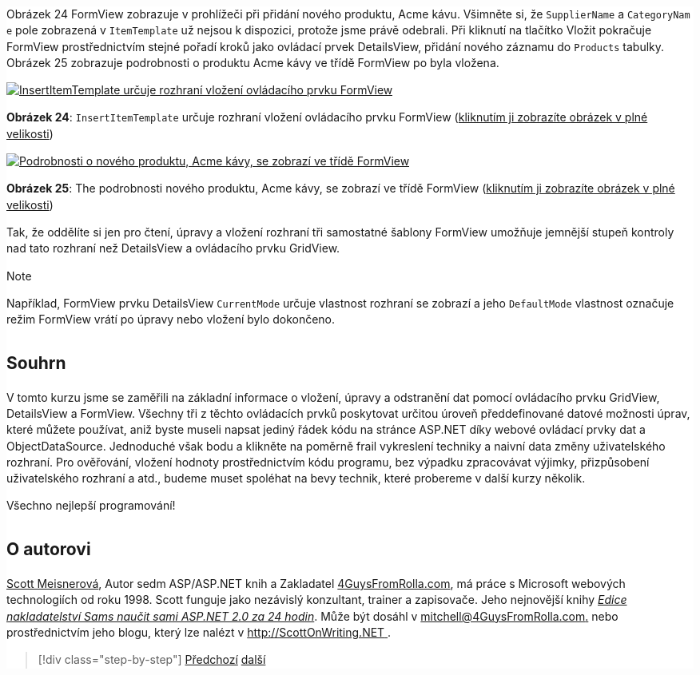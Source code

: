 Obrázek 24 FormView zobrazuje v prohlížeči při přidání nového produktu, Acme kávu. Všimněte si, že `SupplierName` a `CategoryName` pole zobrazená v `ItemTemplate` už nejsou k dispozici, protože jsme právě odebrali. Při kliknutí na tlačítko Vložit pokračuje FormView prostřednictvím stejné pořadí kroků jako ovládací prvek DetailsView, přidání nového záznamu do `Products` tabulky. Obrázek 25 zobrazuje podrobnosti o produktu Acme kávy ve třídě FormView po byla vložena.


[![InsertItemTemplate určuje rozhraní vložení ovládacího prvku FormView](an-overview-of-inserting-updating-and-deleting-data-vb/_static/image61.png)](an-overview-of-inserting-updating-and-deleting-data-vb/_static/image60.png)

**Obrázek 24**: `InsertItemTemplate` určuje rozhraní vložení ovládacího prvku FormView ([kliknutím ji zobrazíte obrázek v plné velikosti](an-overview-of-inserting-updating-and-deleting-data-vb/_static/image62.png))


[![Podrobnosti o nového produktu, Acme kávy, se zobrazí ve třídě FormView](an-overview-of-inserting-updating-and-deleting-data-vb/_static/image64.png)](an-overview-of-inserting-updating-and-deleting-data-vb/_static/image63.png)

**Obrázek 25**: The podrobnosti nového produktu, Acme kávy, se zobrazí ve třídě FormView ([kliknutím ji zobrazíte obrázek v plné velikosti](an-overview-of-inserting-updating-and-deleting-data-vb/_static/image65.png))


Tak, že oddělíte si jen pro čtení, úpravy a vložení rozhraní tři samostatné šablony FormView umožňuje jemnější stupeň kontroly nad tato rozhraní než DetailsView a ovládacího prvku GridView.

> [!NOTE]
> Například, FormView prvku DetailsView `CurrentMode` určuje vlastnost rozhraní se zobrazí a jeho `DefaultMode` vlastnost označuje režim FormView vrátí po úpravy nebo vložení bylo dokončeno.


## <a name="summary"></a>Souhrn

V tomto kurzu jsme se zaměřili na základní informace o vložení, úpravy a odstranění dat pomocí ovládacího prvku GridView, DetailsView a FormView. Všechny tři z těchto ovládacích prvků poskytovat určitou úroveň předdefinované datové možnosti úprav, které můžete používat, aniž byste museli napsat jediný řádek kódu na stránce ASP.NET díky webové ovládací prvky dat a ObjectDataSource. Jednoduché však bodu a klikněte na poměrně frail vykreslení techniky a naivní data změny uživatelského rozhraní. Pro ověřování, vložení hodnoty prostřednictvím kódu programu, bez výpadku zpracovávat výjimky, přizpůsobení uživatelského rozhraní a atd., budeme muset spoléhat na bevy technik, které probereme v další kurzy několik.

Všechno nejlepší programování!

## <a name="about-the-author"></a>O autorovi

[Scott Meisnerová](http://www.4guysfromrolla.com/ScottMitchell.shtml), Autor sedm ASP/ASP.NET knih a Zakladatel [4GuysFromRolla.com](http://www.4guysfromrolla.com), má práce s Microsoft webových technologiích od roku 1998. Scott funguje jako nezávislý konzultant, trainer a zapisovače. Jeho nejnovější knihy [ *Edice nakladatelství Sams naučit sami ASP.NET 2.0 za 24 hodin*](https://www.amazon.com/exec/obidos/ASIN/0672327384/4guysfromrollaco). Může být dosáhl v [ mitchell@4GuysFromRolla.com.](mailto:mitchell@4GuysFromRolla.com) nebo prostřednictvím jeho blogu, který lze nalézt v [ http://ScottOnWriting.NET ](http://ScottOnWriting.NET).

> [!div class="step-by-step"]
> [Předchozí](limiting-data-modification-functionality-based-on-the-user-cs.md)
> [další](examining-the-events-associated-with-inserting-updating-and-deleting-vb.md)
